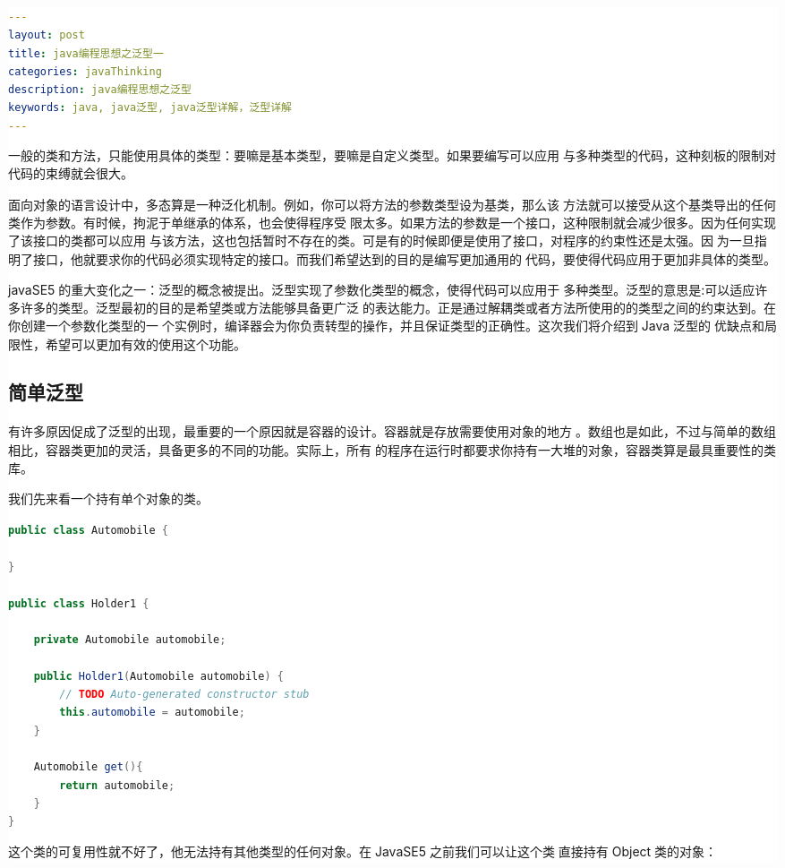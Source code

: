 ```yaml
---
layout: post
title: java编程思想之泛型一
categories: javaThinking
description: java编程思想之泛型
keywords: java, java泛型, java泛型详解，泛型详解
---
```


一般的类和方法，只能使用具体的类型：要嘛是基本类型，要嘛是自定义类型。如果要编写可以应用
与多种类型的代码，这种刻板的限制对代码的束缚就会很大。

面向对象的语言设计中，多态算是一种泛化机制。例如，你可以将方法的参数类型设为基类，那么该
方法就可以接受从这个基类导出的任何类作为参数。有时候，拘泥于单继承的体系，也会使得程序受
限太多。如果方法的参数是一个接口，这种限制就会减少很多。因为任何实现了该接口的类都可以应用
与该方法，这也包括暂时不存在的类。可是有的时候即便是使用了接口，对程序的约束性还是太强。因
为一旦指明了接口，他就要求你的代码必须实现特定的接口。而我们希望达到的目的是编写更加通用的
代码，要使得代码应用于更加非具体的类型。

javaSE5 的重大变化之一：泛型的概念被提出。泛型实现了参数化类型的概念，使得代码可以应用于
多种类型。泛型的意思是:可以适应许多许多的类型。泛型最初的目的是希望类或方法能够具备更广泛
的表达能力。正是通过解耦类或者方法所使用的的类型之间的约束达到。在你创建一个参数化类型的一
个实例时，编译器会为你负责转型的操作，并且保证类型的正确性。这次我们将介绍到 Java 泛型的
优缺点和局限性，希望可以更加有效的使用这个功能。

## 简单泛型
有许多原因促成了泛型的出现，最重要的一个原因就是容器的设计。容器就是存放需要使用对象的地方
。数组也是如此，不过与简单的数组相比，容器类更加的灵活，具备更多的不同的功能。实际上，所有
的程序在运行时都要求你持有一大堆的对象，容器类算是最具重要性的类库。

我们先来看一个持有单个对象的类。

```java
public class Automobile {

}

public class Holder1 {

	private Automobile automobile;

	public Holder1(Automobile automobile) {
		// TODO Auto-generated constructor stub
		this.automobile = automobile;
	}

	Automobile get(){
		return automobile;
	}
}

```
这个类的可复用性就不好了，他无法持有其他类型的任何对象。在 JavaSE5 之前我们可以让这个类
直接持有 Object 类的对象：
